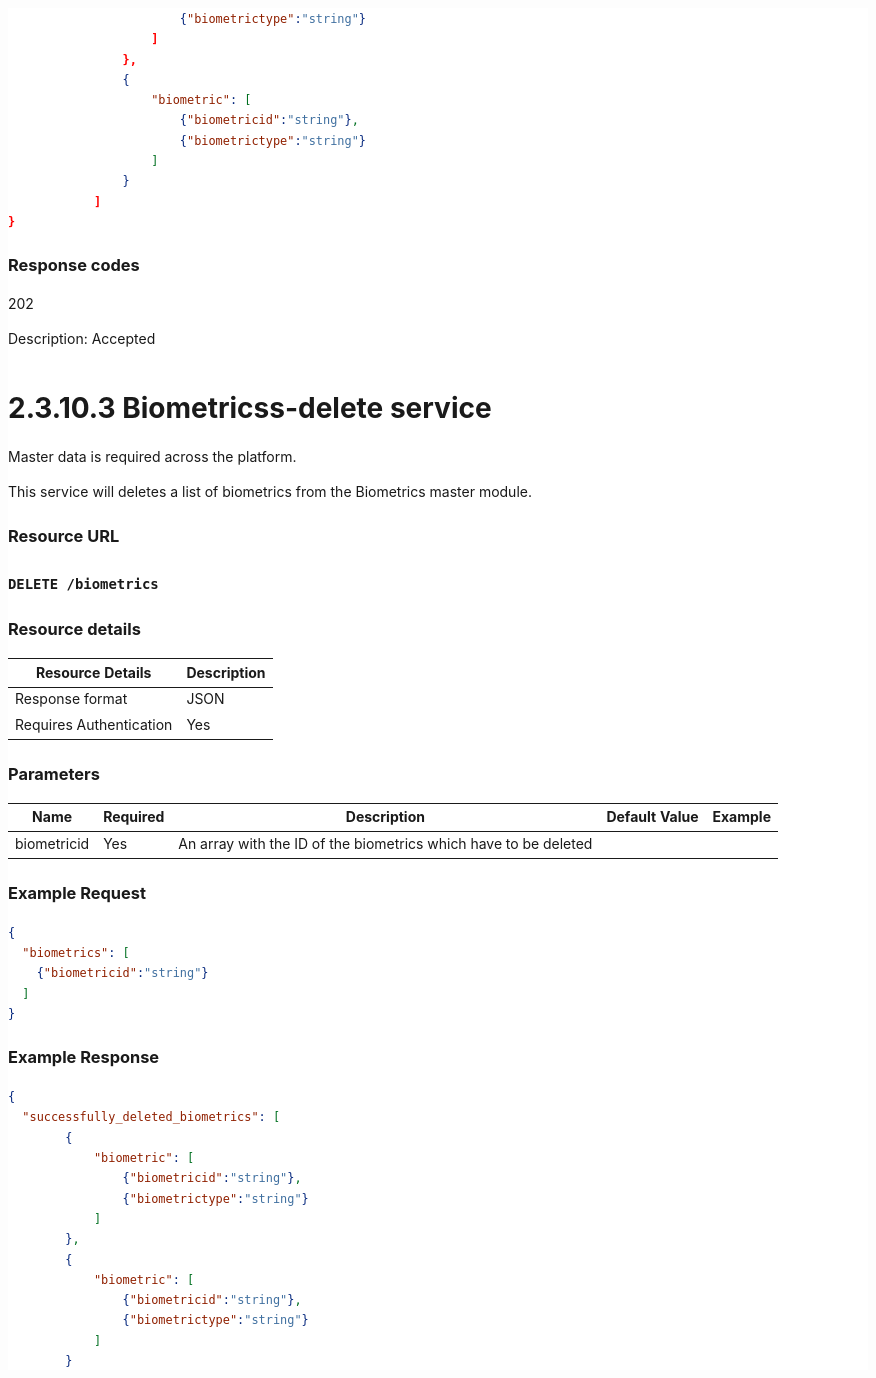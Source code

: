```JSON
						{"biometrictype":"string"}
					]
				}, 
				{ 
					"biometric": [
						{"biometricid":"string"},
						{"biometrictype":"string"}
					]
				}
			]
}
```
### Response codes
202

Description: Accepted
# 2.3.10.3 Biometricss-delete service
Master data is required across the platform. 

This service will deletes a list of biometrics from the Biometrics master module. 

### Resource URL
### `DELETE /biometrics`

### Resource details

Resource Details | Description
------------ | -------------
Response format | JSON
Requires Authentication | Yes

### Parameters
Name | Required | Description | Default Value | Example
-----|----------|-------------|---------------|--------
biometricid|Yes|An array with the ID of the biometrics which have to be deleted| | 


### Example Request
```JSON
{
  "biometrics": [
	{"biometricid":"string"}
  ]
}
```
### Example Response
```JSON
{
  "successfully_deleted_biometrics": [
		{ 
			"biometric": [
				{"biometricid":"string"},
				{"biometrictype":"string"}
			]
		}, 
		{ 
			"biometric": [
				{"biometricid":"string"},
				{"biometrictype":"string"}
			]
		}
```